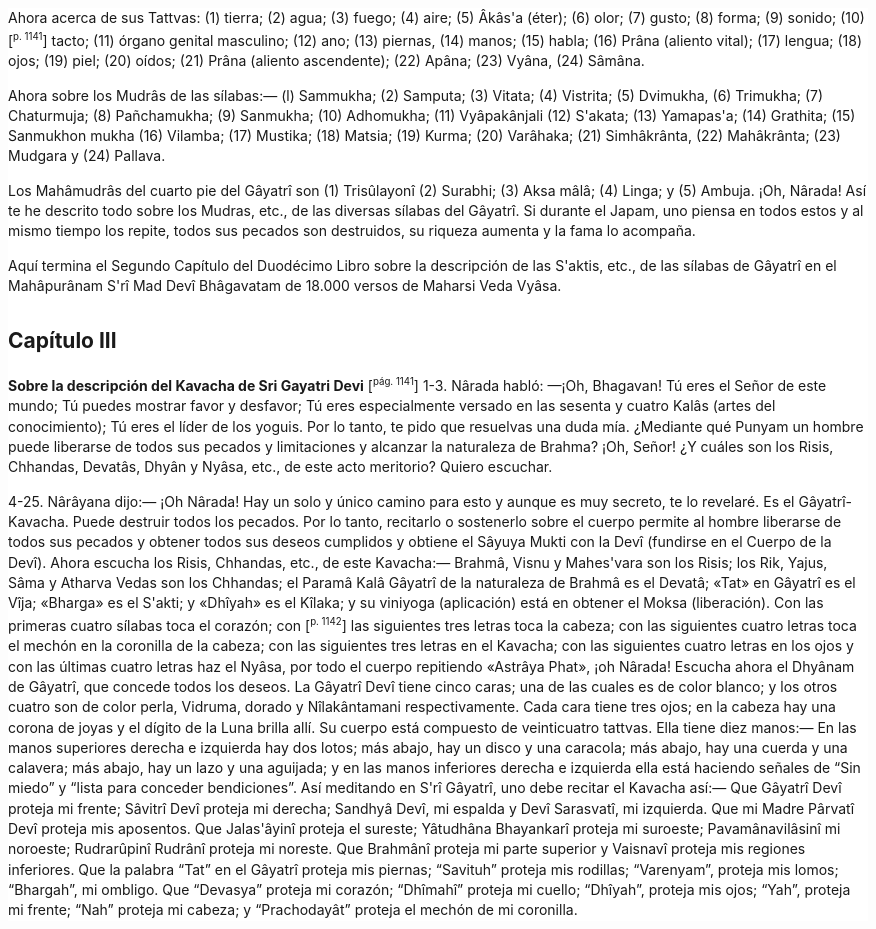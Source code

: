 Ahora acerca de sus Tattvas: (1) tierra; (2) agua; (3) fuego; (4) aire; (5) Âkâs'a (éter); (6) olor; (7) gusto; (8) forma; (9) sonido; (10) <span id="p1141">[<sup><small>p. 1141</small></sup>]</span> tacto; (11) órgano genital masculino; (12) ano; (13) piernas, (14) manos; (15) habla; (16) Prâna (aliento vital); (17) lengua; (18) ojos; (19) piel; (20) oídos; (21) Prâna (aliento ascendente); (22) Apâna; (23) Vyâna, (24) Sâmâna.

Ahora sobre los Mudrâs de las sílabas:— (l) Sammukha; (2) Samputa; (3) Vitata; (4) Vistrita; (5) Dvimukha, (6) Trimukha; (7) Chaturmuja; (8) Pañchamukha; (9) Sanmukha; (10) Adhomukha; (11) Vyâpakânjali (12) S'akata; (13) Yamapas'a; (14) Grathita; (15) Sanmukhon mukha (16) Vilamba; (17) Mustika; (18) Matsia; (19) Kurma; (20) Varâhaka; (21) Simhâkrânta, (22) Mahâkrânta; (23) Mudgara y (24) Pallava.

Los Mahâmudrâs del cuarto pie del Gâyatrî son (1) Trisûlayonî (2) Surabhi; (3) Aksa mâlâ; (4) Linga; y (5) Ambuja. ¡Oh, Nârada! Así te he descrito todo sobre los Mudras, etc., de las diversas sílabas del Gâyatrî. Si durante el Japam, uno piensa en todos estos y al mismo tiempo los repite, todos sus pecados son destruidos, su riqueza aumenta y la fama lo acompaña.

Aquí termina el Segundo Capítulo del Duodécimo Libro sobre la descripción de las S'aktis, etc., de las sílabas de Gâyatrî en el Mahâpurânam S'rî Mad Devî Bhâgavatam de 18.000 versos de Maharsi Veda Vyâsa.


<span id="c3"></span>

## Capítulo III

**Sobre la descripción del Kavacha de Sri Gayatri Devi** <span id="p1141">[<sup><small>pág. 1141</small></sup>]</span> 1-3. Nârada habló: —¡Oh, Bhagavan! Tú eres el Señor de este mundo; Tú puedes mostrar favor y desfavor; Tú eres especialmente versado en las sesenta y cuatro Kalâs (artes del conocimiento); Tú eres el líder de los yoguis. Por lo tanto, te pido que resuelvas una duda mía. ¿Mediante qué Punyam un hombre puede liberarse de todos sus pecados y limitaciones y alcanzar la naturaleza de Brahma? ¡Oh, Señor! ¿Y cuáles son los Risis, Chhandas, Devatâs, Dhyân y Nyâsa, etc., de este acto meritorio? Quiero escuchar.

4-25. Nârâyana dijo:— ¡Oh Nârada! Hay un solo y único camino para esto y aunque es muy secreto, te lo revelaré. Es el Gâyatrî-Kavacha. Puede destruir todos los pecados. Por lo tanto, recitarlo o sostenerlo sobre el cuerpo permite al hombre liberarse de todos sus pecados y obtener todos sus deseos cumplidos y obtiene el Sâyuya Mukti con la Devî (fundirse en el Cuerpo de la Devî). Ahora escucha los Risis, Chhandas, etc., de este Kavacha:— Brahmâ, Visnu y Mahes'vara son los Risis; los Rik, Yajus, Sâma y Atharva Vedas son los Chhandas; el Paramâ Kalâ Gâyatrî de la naturaleza de Brahmâ es el Devatâ; «Tat» en Gâyatrî es ​​el Vîja; «Bharga» es el S'akti; y «Dhîyah» es el Kîlaka; y su viniyoga (aplicación) está en obtener el Moksa (liberación). Con las primeras cuatro sílabas toca el corazón; con <span id="p1142">[<sup><small>p. 1142</small></sup>]</span> las siguientes tres letras toca la cabeza; con las siguientes cuatro letras toca el mechón en la coronilla de la cabeza; con las siguientes tres letras en el Kavacha; con las siguientes cuatro letras en los ojos y con las últimas cuatro letras haz el Nyâsa, por todo el cuerpo repitiendo «Astrâya Phat», ¡oh Nârada! Escucha ahora el Dhyânam de Gâyatrî, que concede todos los deseos. La Gâyatrî Devî tiene cinco caras; una de las cuales es de color blanco; y los otros cuatro son de color perla, Vidruma, dorado y Nîlakântamani respectivamente. Cada cara tiene tres ojos; en la cabeza hay una corona de joyas y el dígito de la Luna brilla allí. Su cuerpo está compuesto de veinticuatro tattvas. Ella tiene diez manos:— En las manos superiores derecha e izquierda hay dos lotos; más abajo, hay un disco y una caracola; más abajo, hay una cuerda y una calavera; más abajo, hay un lazo y una aguijada; y en las manos inferiores derecha e izquierda ella está haciendo señales de “Sin miedo” y “lista para conceder bendiciones”. Así meditando en S'rî Gâyatrî, uno debe recitar el Kavacha así:— Que Gâyatrî Devî proteja mi frente; Sâvitrî Devî proteja mi derecha; Sandhyâ Devî, mi espalda y Devî Sarasvatî, mi izquierda. Que mi Madre Pârvatî Devî proteja mis aposentos. Que Jalas'âyinî proteja el sureste; Yâtudhâna Bhayankarî proteja mi suroeste; Pavamânavilâsinî mi noroeste; Rudrarûpinî Rudrânî proteja mi noreste. Que Brahmânî proteja mi parte superior y Vaisnavî proteja mis regiones inferiores. Que la palabra “Tat” en el Gâyatrî proteja mis piernas; “Savituh” proteja mis rodillas; “Varenyam”, proteja mis lomos; “Bhargah”, mi ombligo. Que “Devasya” proteja mi corazón; “Dhîmahî” proteja mi cuello; “Dhîyah”, proteja mis ojos; “Yah”, proteja mi frente; “Nah” proteja mi cabeza; y “Prachodayât” proteja el mechón de mi coronilla.
